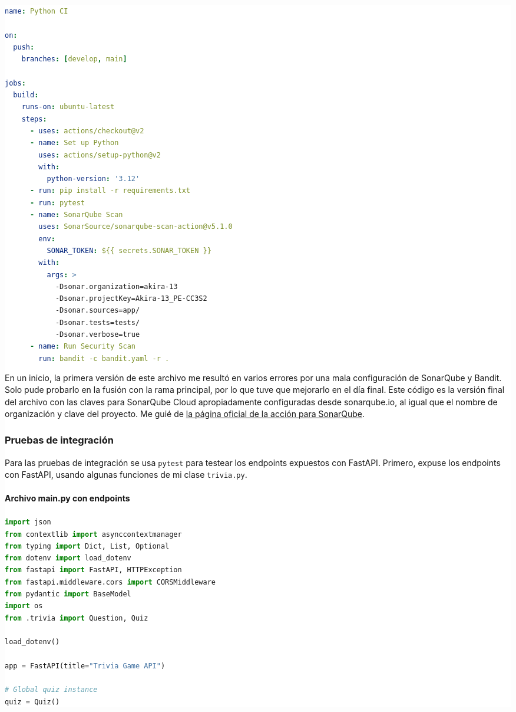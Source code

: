 ```yaml
name: Python CI

on:
  push:
    branches: [develop, main]

jobs:
  build:
    runs-on: ubuntu-latest
    steps:
      - uses: actions/checkout@v2
      - name: Set up Python
        uses: actions/setup-python@v2
        with:
          python-version: '3.12'
      - run: pip install -r requirements.txt
      - run: pytest
      - name: SonarQube Scan
        uses: SonarSource/sonarqube-scan-action@v5.1.0
        env:
          SONAR_TOKEN: ${{ secrets.SONAR_TOKEN }}
        with:
          args: >
            -Dsonar.organization=akira-13
            -Dsonar.projectKey=Akira-13_PE-CC3S2
            -Dsonar.sources=app/
            -Dsonar.tests=tests/
            -Dsonar.verbose=true
      - name: Run Security Scan
        run: bandit -c bandit.yaml -r .
```

En un inicio, la primera versión de este archivo me resultó en varios errores por una mala configuración de SonarQube y Bandit. Solo pude probarlo en la fusión con la rama principal, por lo que tuve que mejorarlo en el día final. Este código es la versión final del archivo con las claves para SonarQube Cloud apropiadamente configuradas desde sonarqube.io, al igual que el nombre de organización y clave del proyecto. Me guié de [la página oficial de la acción para SonarQube](https://github.com/SonarSource/sonarqube-scan-action).

### Pruebas de integración

Para las pruebas de integración se usa `pytest` para testear los endpoints expuestos con FastAPI. Primero, expuse los endpoints con FastAPI, usando algunas funciones de mi clase `trivia.py`.

#### Archivo main.py con endpoints

```python
import json
from contextlib import asynccontextmanager
from typing import Dict, List, Optional
from dotenv import load_dotenv
from fastapi import FastAPI, HTTPException
from fastapi.middleware.cors import CORSMiddleware
from pydantic import BaseModel
import os
from .trivia import Question, Quiz

load_dotenv()

app = FastAPI(title="Trivia Game API")

# Global quiz instance
quiz = Quiz()

```